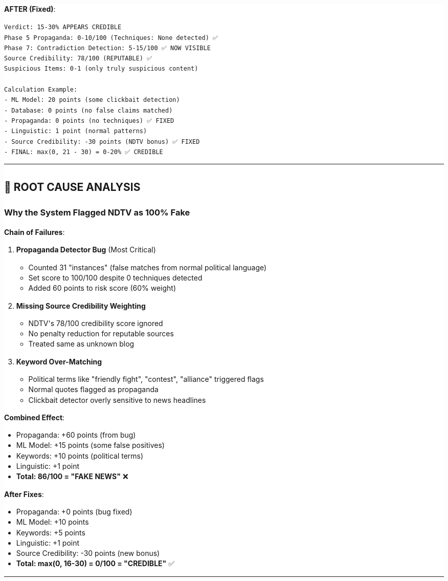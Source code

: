 **AFTER (Fixed)**:
```
Verdict: 15-30% APPEARS CREDIBLE
Phase 5 Propaganda: 0-10/100 (Techniques: None detected) ✅
Phase 7: Contradiction Detection: 5-15/100 ✅ NOW VISIBLE
Source Credibility: 78/100 (REPUTABLE) ✅
Suspicious Items: 0-1 (only truly suspicious content)

Calculation Example:
- ML Model: 20 points (some clickbait detection)
- Database: 0 points (no false claims matched)
- Propaganda: 0 points (no techniques) ✅ FIXED
- Linguistic: 1 point (normal patterns)
- Source Credibility: -30 points (NDTV bonus) ✅ FIXED
- FINAL: max(0, 21 - 30) = 0-20% ✅ CREDIBLE
```

---

## 🎯 ROOT CAUSE ANALYSIS

### Why the System Flagged NDTV as 100% Fake

**Chain of Failures**:

1. **Propaganda Detector Bug** (Most Critical)
   - Counted 31 "instances" (false matches from normal political language)
   - Set score to 100/100 despite 0 techniques detected
   - Added 60 points to risk score (60% weight)

2. **Missing Source Credibility Weighting**
   - NDTV's 78/100 credibility score ignored
   - No penalty reduction for reputable sources
   - Treated same as unknown blog

3. **Keyword Over-Matching**
   - Political terms like "friendly fight", "contest", "alliance" triggered flags
   - Normal quotes flagged as propaganda
   - Clickbait detector overly sensitive to news headlines

**Combined Effect**:
- Propaganda: +60 points (from bug)
- ML Model: +15 points (some false positives)
- Keywords: +10 points (political terms)
- Linguistic: +1 point
- **Total: 86/100 = "FAKE NEWS"** ❌

**After Fixes**:
- Propaganda: +0 points (bug fixed)
- ML Model: +10 points
- Keywords: +5 points
- Linguistic: +1 point
- Source Credibility: -30 points (new bonus)
- **Total: max(0, 16-30) = 0/100 = "CREDIBLE"** ✅

---